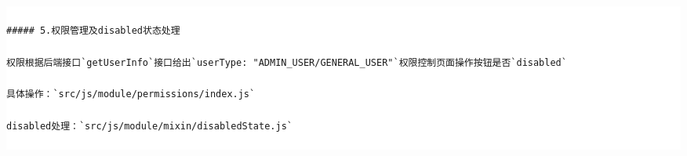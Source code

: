 ```

##### 5.权限管理及disabled状态处理

权限根据后端接口`getUserInfo`接口给出`userType: "ADMIN_USER/GENERAL_USER"`权限控制页面操作按钮是否`disabled`

具体操作：`src/js/module/permissions/index.js`

disabled处理：`src/js/module/mixin/disabledState.js`

